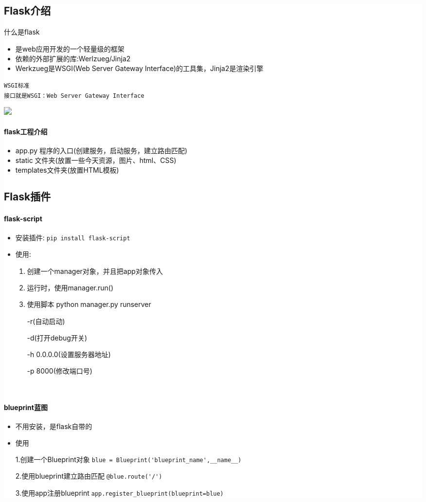 ## Flask介绍

什么是flask

- 是web应用开发的一个轻量级的框架
- 依赖的外部扩展的库:Werlzueg/Jinja2
- Werkzueg是WSGI(Web Server Gateway Interface)的工具集，Jinja2是渲染引擎



~~~
WSGI标准
接口就是WSGI：Web Server Gateway Interface
~~~



![](http://p7bj6aatj.bkt.clouddn.com/wsgi.png)

#### flask工程介绍

-  app.py 程序的入口(创建服务，启动服务，建立路由匹配)
-  static 文件夹(放置一些今天资源，图片、html、CSS)
-  templates文件夹(放置HTML模板)

## Flask插件

#### flask-script

- 安装插件: `pip install flask-script`

- 使用:

  1. 创建一个manager对象，并且把app对象传入

  2. 运行时，使用manager.run()

  3. 使用脚本 python manager.py runserver

      -r(自动启动) 

     -d(打开debug开关)

     -h 0.0.0.0(设置服务器地址) 

     -p 8000(修改端口号)

  ​

#### blueprint蓝图

- 不用安装，是flask自带的

- 使用

  1.创建一个Blueprint对象 `blue = Blueprint('blueprint_name',__name__)`

  2.使用blueprint建立路由匹配 `@blue.route('/')`

  3.使用app注册blueprint `app.register_blueprint(blueprint=blue)`
